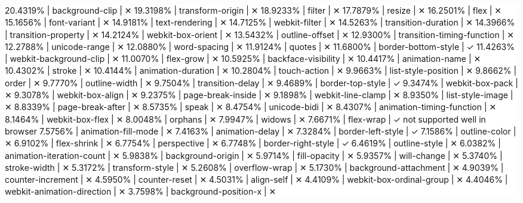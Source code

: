 20.4319% | background-clip | ✕
19.3198% | transform-origin | ✕
18.9233% | filter | ✕
17.7879% | resize | ✕
16.2501% | flex | ✕
15.1656% | font-variant | ✕
14.9181% | text-rendering | ✕
14.7125% | webkit-filter | ✕
14.5263% | transition-duration | ✕
14.3966% | transition-property | ✕
14.2124% | webkit-box-orient | ✕
13.5432% | outline-offset | ✕
12.9300% | transition-timing-function | ✕
12.2788% | unicode-range | ✕
12.0880% | word-spacing | ✕
11.9124% | quotes | ✕
11.6800% | border-bottom-style | ✓
11.4263% | webkit-background-clip | ✕
11.0070% | flex-grow | ✕
10.5925% | backface-visibility | ✕
10.4417% | animation-name | ✕
10.4302% | stroke | ✕
10.4144% | animation-duration | ✕
10.2804% | touch-action | ✕
9.9663% | list-style-position | ✕
9.8662% | order | ✕
9.7770% | outline-width | ✕
9.7504% | transition-delay | ✕
9.4689% | border-top-style | ✓
9.3474% | webkit-box-pack | ✕
9.3078% | webkit-box-align | ✕
9.2375% | page-break-inside | ✕
9.1898% | webkit-line-clamp | ✕
8.9350% | list-style-image | ✕
8.8339% | page-break-after | ✕
8.5735% | speak | ✕
8.4754% | unicode-bidi | ✕
8.4307% | animation-timing-function | ✕
8.1464% | webkit-box-flex | ✕
8.0048% | orphans | ✕
7.9947% | widows | ✕
7.6671% | flex-wrap | ✓ not supported well in browser
7.5756% | animation-fill-mode | ✕
7.4163% | animation-delay | ✕
7.3284% | border-left-style | ✓
7.1586% | outline-color | ✕
6.9102% | flex-shrink | ✕
6.7754% | perspective | ✕
6.7748% | border-right-style | ✓
6.4619% | outline-style | ✕
6.0382% | animation-iteration-count | ✕
5.9838% | background-origin | ✕
5.9714% | fill-opacity | ✕
5.9357% | will-change | ✕
5.3740% | stroke-width | ✕
5.3172% | transform-style | ✕
5.2608% | overflow-wrap | ✕
5.1730% | background-attachment | ✕
4.9039% | counter-increment | ✕
4.5950% | counter-reset | ✕
4.5031% | align-self | ✕
4.4109% | webkit-box-ordinal-group | ✕
4.4046% | webkit-animation-direction | ✕
3.7598% | background-position-x | ✕